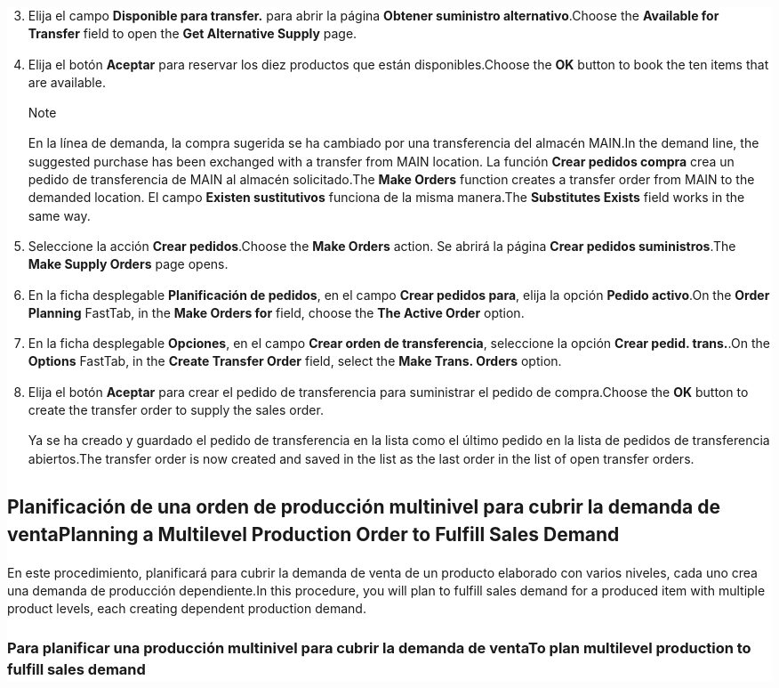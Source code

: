 3.  <span data-ttu-id="1f6b3-195">Elija el campo **Disponible para transfer.** para abrir la página **Obtener suministro alternativo**.</span><span class="sxs-lookup"><span data-stu-id="1f6b3-195">Choose the **Available for Transfer** field to open the **Get Alternative Supply** page.</span></span>  
4.  <span data-ttu-id="1f6b3-196">Elija el botón **Aceptar** para reservar los diez productos que están disponibles.</span><span class="sxs-lookup"><span data-stu-id="1f6b3-196">Choose the **OK** button to book the ten items that are available.</span></span>  

    > [!NOTE]  
    >  <span data-ttu-id="1f6b3-197">En la línea de demanda, la compra sugerida se ha cambiado por una transferencia del almacén MAIN.</span><span class="sxs-lookup"><span data-stu-id="1f6b3-197">In the demand line, the suggested purchase has been exchanged with a transfer from MAIN location.</span></span> <span data-ttu-id="1f6b3-198">La función **Crear pedidos compra** crea un pedido de transferencia de MAIN al almacén solicitado.</span><span class="sxs-lookup"><span data-stu-id="1f6b3-198">The **Make Orders** function creates a transfer order from MAIN to the demanded location.</span></span> <span data-ttu-id="1f6b3-199">El campo **Existen sustitutivos** funciona de la misma manera.</span><span class="sxs-lookup"><span data-stu-id="1f6b3-199">The **Substitutes Exists** field works in the same way.</span></span>  

5.  <span data-ttu-id="1f6b3-200">Seleccione la acción **Crear pedidos**.</span><span class="sxs-lookup"><span data-stu-id="1f6b3-200">Choose the **Make Orders** action.</span></span> <span data-ttu-id="1f6b3-201">Se abrirá la página **Crear pedidos suministros**.</span><span class="sxs-lookup"><span data-stu-id="1f6b3-201">The **Make Supply Orders** page opens.</span></span>  
6.  <span data-ttu-id="1f6b3-202">En la ficha desplegable **Planificación de pedidos**, en el campo **Crear pedidos para**, elija la opción **Pedido activo**.</span><span class="sxs-lookup"><span data-stu-id="1f6b3-202">On the **Order Planning** FastTab, in the **Make Orders for** field, choose the **The Active Order** option.</span></span>  
7.  <span data-ttu-id="1f6b3-203">En la ficha desplegable **Opciones**, en el campo **Crear orden de transferencia**, seleccione la opción **Crear pedid. trans.**.</span><span class="sxs-lookup"><span data-stu-id="1f6b3-203">On the **Options** FastTab, in the **Create Transfer Order** field, select the **Make Trans. Orders** option.</span></span>  
8.  <span data-ttu-id="1f6b3-204">Elija el botón **Aceptar** para crear el pedido de transferencia para suministrar el pedido de compra.</span><span class="sxs-lookup"><span data-stu-id="1f6b3-204">Choose the **OK** button to create the transfer order to supply the sales order.</span></span>  

     <span data-ttu-id="1f6b3-205">Ya se ha creado y guardado el pedido de transferencia en la lista como el último pedido en la lista de pedidos de transferencia abiertos.</span><span class="sxs-lookup"><span data-stu-id="1f6b3-205">The transfer order is now created and saved in the list as the last order in the list of open transfer orders.</span></span>  

## <a name="planning-a-multilevel-production-order-to-fulfill-sales-demand"></a><span data-ttu-id="1f6b3-206">Planificación de una orden de producción multinivel para cubrir la demanda de venta</span><span class="sxs-lookup"><span data-stu-id="1f6b3-206">Planning a Multilevel Production Order to Fulfill Sales Demand</span></span>  
 <span data-ttu-id="1f6b3-207">En este procedimiento, planificará para cubrir la demanda de venta de un producto elaborado con varios niveles, cada uno crea una demanda de producción dependiente.</span><span class="sxs-lookup"><span data-stu-id="1f6b3-207">In this procedure, you will plan to fulfill sales demand for a produced item with multiple product levels, each creating dependent production demand.</span></span>  

### <a name="to-plan-multilevel-production-to-fulfill-sales-demand"></a><span data-ttu-id="1f6b3-208">Para planificar una producción multinivel para cubrir la demanda de venta</span><span class="sxs-lookup"><span data-stu-id="1f6b3-208">To plan multilevel production to fulfill sales demand</span></span>  
